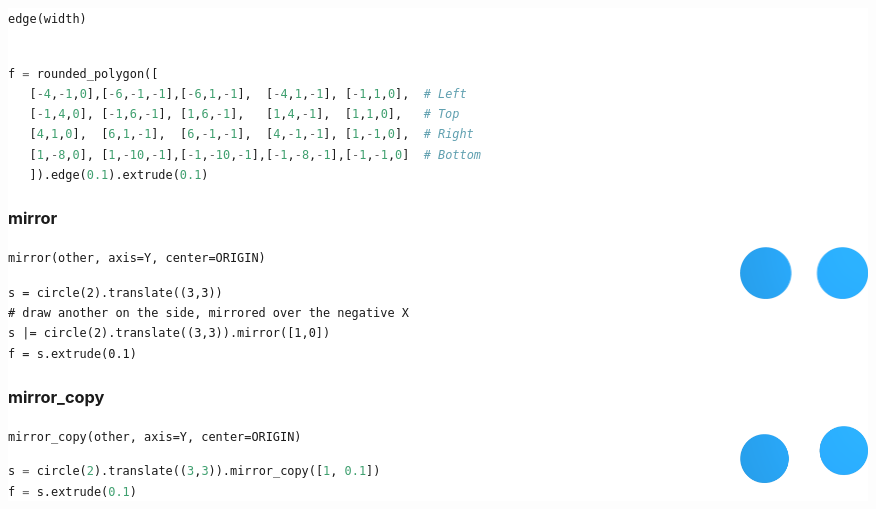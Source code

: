 `edge(width)`

```python

f = rounded_polygon([
   [-4,-1,0],[-6,-1,-1],[-6,1,-1],  [-4,1,-1], [-1,1,0],  # Left
   [-1,4,0], [-1,6,-1], [1,6,-1],   [1,4,-1],  [1,1,0],   # Top
   [4,1,0],  [6,1,-1],  [6,-1,-1],  [4,-1,-1], [1,-1,0],  # Right
   [1,-8,0], [1,-10,-1],[-1,-10,-1],[-1,-8,-1],[-1,-1,0]  # Bottom
   ]).edge(0.1).extrude(0.1)
```

### mirror

<img width=128 align="right" src="docs/images/2d_mirror.png">

`mirror(other, axis=Y, center=ORIGIN)`

```
s = circle(2).translate((3,3))
# draw another on the side, mirrored over the negative X
s |= circle(2).translate((3,3)).mirror([1,0])
f = s.extrude(0.1)
```

### mirror_copy

<img width=128 align="right" src="docs/images/2d_mirror_copy.png">

`mirror_copy(other, axis=Y, center=ORIGIN)`

```python
s = circle(2).translate((3,3)).mirror_copy([1, 0.1])
f = s.extrude(0.1)
```
